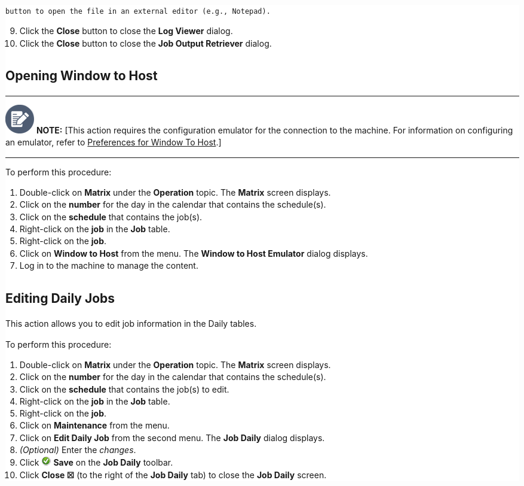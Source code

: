     button to open the file in an external editor (e.g., Notepad).
9. Click the **Close** button to close the **Log Viewer** dialog.
10. Click the **Close** button to close the **Job Output Retriever**
    dialog.

## Opening Window to Host

  -------------------------------------------------------------------------------------------------------------------------------- ------------------------------------------------------------------------------------------------------------------------------------------------------------------------------------------------------------------------------------------------
  ![White pencil/paper icon on gray circular background](../../../Resources/Images/note-icon(48x48).png "Note icon")   **NOTE:** [This action requires the configuration emulator for the connection to the machine. For information on configuring an emulator, refer to [Preferences for Window To Host](Preferences-for-Windows-To-Host.md).]
  -------------------------------------------------------------------------------------------------------------------------------- ------------------------------------------------------------------------------------------------------------------------------------------------------------------------------------------------------------------------------------------------

To perform this procedure:

1. Double-click on **Matrix** under the **Operation** topic. The
    **Matrix** screen displays.
2. Click on the **number** for the day in the calendar that contains
    the schedule(s).
3. Click on the **schedule** that contains the job(s).
4. Right-click on the **job** in the **Job** table.
5. Right-click on the **job**.
6. Click on **Window to Host** from the menu. The **Window to Host
    Emulator** dialog displays.
7. Log in to the machine to manage the content.

## Editing Daily Jobs

This action allows you to edit job information in the Daily tables.

To perform this procedure:

1. Double-click on **Matrix** under the **Operation** topic. The
    **Matrix** screen displays.
2. Click on the **number** for the day in the calendar that contains
    the schedule(s).
3. Click on the **schedule** that contains the job(s) to edit.
4. Right-click on the **job** in the **Job** table.
5. Right-click on the **job**.
6. Click on **Maintenance** from the menu.
7. Click on **Edit Daily Job** from the second menu. The **Job Daily**
    dialog displays.
8. *(Optional)* Enter the *changes*.
9. Click ![Save     icon](../../../Resources/Images/EM/EMsave.png "Save icon") **Save**
    on the **Job Daily** toolbar.
10. Click **Close ☒** (to the right of the **Job Daily** tab) to close
    the **Job Daily** screen.
